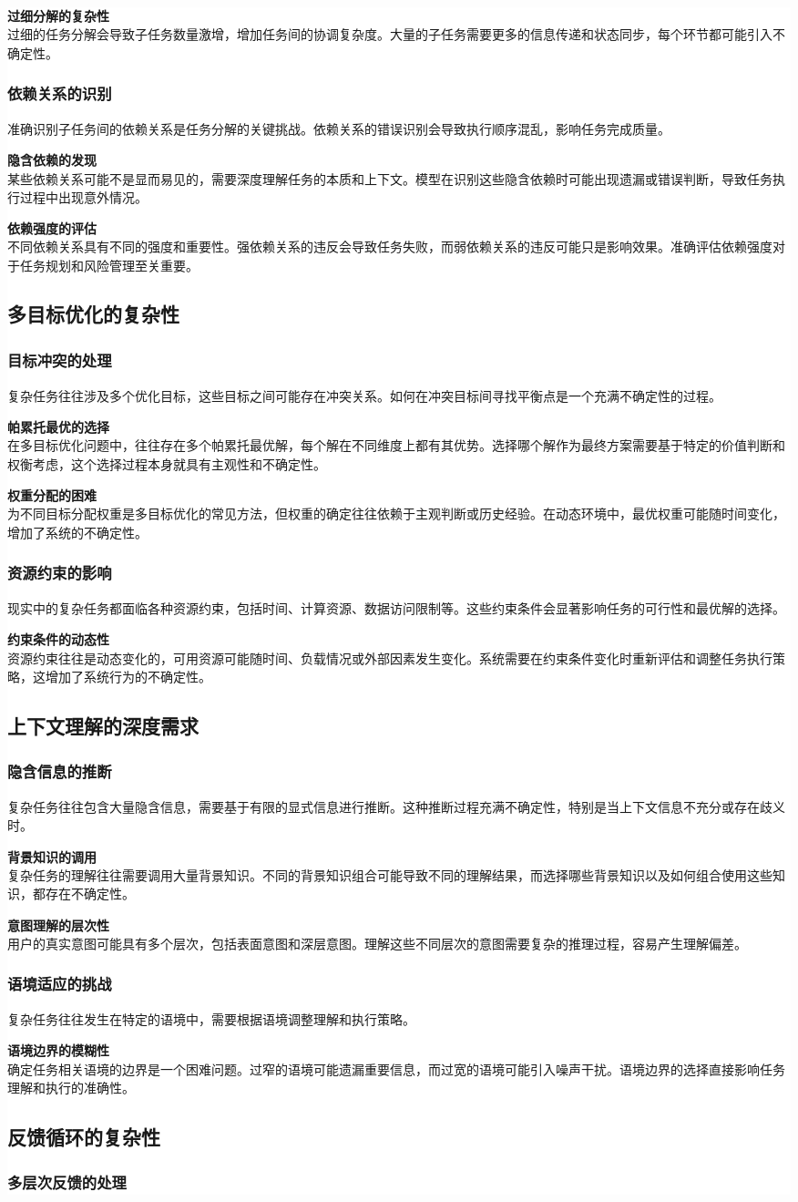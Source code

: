 **过细分解的复杂性**  
过细的任务分解会导致子任务数量激增，增加任务间的协调复杂度。大量的子任务需要更多的信息传递和状态同步，每个环节都可能引入不确定性。

### 依赖关系的识别

准确识别子任务间的依赖关系是任务分解的关键挑战。依赖关系的错误识别会导致执行顺序混乱，影响任务完成质量。

**隐含依赖的发现**  
某些依赖关系可能不是显而易见的，需要深度理解任务的本质和上下文。模型在识别这些隐含依赖时可能出现遗漏或错误判断，导致任务执行过程中出现意外情况。

**依赖强度的评估**  
不同依赖关系具有不同的强度和重要性。强依赖关系的违反会导致任务失败，而弱依赖关系的违反可能只是影响效果。准确评估依赖强度对于任务规划和风险管理至关重要。

## 多目标优化的复杂性

### 目标冲突的处理

复杂任务往往涉及多个优化目标，这些目标之间可能存在冲突关系。如何在冲突目标间寻找平衡点是一个充满不确定性的过程。

**帕累托最优的选择**  
在多目标优化问题中，往往存在多个帕累托最优解，每个解在不同维度上都有其优势。选择哪个解作为最终方案需要基于特定的价值判断和权衡考虑，这个选择过程本身就具有主观性和不确定性。

**权重分配的困难**  
为不同目标分配权重是多目标优化的常见方法，但权重的确定往往依赖于主观判断或历史经验。在动态环境中，最优权重可能随时间变化，增加了系统的不确定性。

### 资源约束的影响

现实中的复杂任务都面临各种资源约束，包括时间、计算资源、数据访问限制等。这些约束条件会显著影响任务的可行性和最优解的选择。

**约束条件的动态性**  
资源约束往往是动态变化的，可用资源可能随时间、负载情况或外部因素发生变化。系统需要在约束条件变化时重新评估和调整任务执行策略，这增加了系统行为的不确定性。

## 上下文理解的深度需求

### 隐含信息的推断

复杂任务往往包含大量隐含信息，需要基于有限的显式信息进行推断。这种推断过程充满不确定性，特别是当上下文信息不充分或存在歧义时。

**背景知识的调用**  
复杂任务的理解往往需要调用大量背景知识。不同的背景知识组合可能导致不同的理解结果，而选择哪些背景知识以及如何组合使用这些知识，都存在不确定性。

**意图理解的层次性**  
用户的真实意图可能具有多个层次，包括表面意图和深层意图。理解这些不同层次的意图需要复杂的推理过程，容易产生理解偏差。

### 语境适应的挑战

复杂任务往往发生在特定的语境中，需要根据语境调整理解和执行策略。

**语境边界的模糊性**  
确定任务相关语境的边界是一个困难问题。过窄的语境可能遗漏重要信息，而过宽的语境可能引入噪声干扰。语境边界的选择直接影响任务理解和执行的准确性。

## 反馈循环的复杂性

### 多层次反馈的处理

